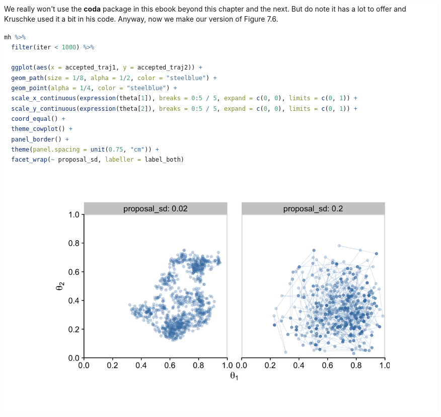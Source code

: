 We really won't use the **coda** package in this ebook beyond this chapter and the next. But do note it has a lot to offer and Kruschke used it a bit in his code. Anyway, now we make our version of Figure 7.6.


```r
mh %>% 
  filter(iter < 1000) %>%
  
  ggplot(aes(x = accepted_traj1, y = accepted_traj2)) +
  geom_path(size = 1/8, alpha = 1/2, color = "steelblue") +
  geom_point(alpha = 1/4, color = "steelblue") +
  scale_x_continuous(expression(theta[1]), breaks = 0:5 / 5, expand = c(0, 0), limits = c(0, 1)) +
  scale_y_continuous(expression(theta[2]), breaks = 0:5 / 5, expand = c(0, 0), limits = c(0, 1)) +
  coord_equal() +
  theme_cowplot() +
  panel_border() +
  theme(panel.spacing = unit(0.75, "cm")) +
  facet_wrap(~ proposal_sd, labeller = label_both)
```

<img src="07_files/figure-html/unnamed-chunk-35-1.png" width="672" style="display: block; margin: auto;" />


[^2]: We will get a proper introduction to the binomial probability distribution in [Section 11.1.2][With intention to fix $N$.].